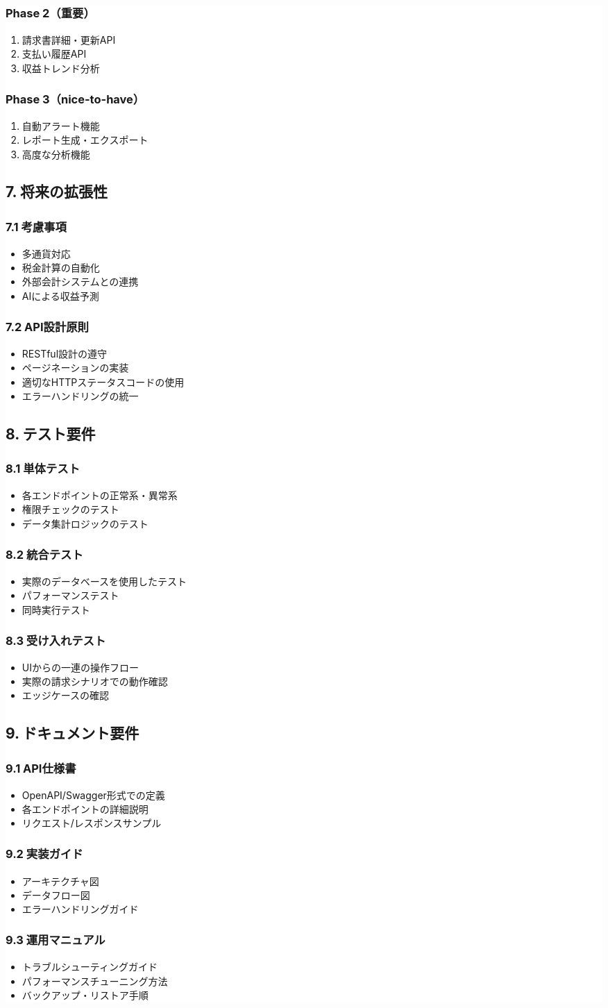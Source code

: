 ### Phase 2（重要）
1. 請求書詳細・更新API
2. 支払い履歴API
3. 収益トレンド分析

### Phase 3（nice-to-have）
1. 自動アラート機能
2. レポート生成・エクスポート
3. 高度な分析機能

## 7. 将来の拡張性

### 7.1 考慮事項
- 多通貨対応
- 税金計算の自動化
- 外部会計システムとの連携
- AIによる収益予測

### 7.2 API設計原則
- RESTful設計の遵守
- ページネーションの実装
- 適切なHTTPステータスコードの使用
- エラーハンドリングの統一

## 8. テスト要件

### 8.1 単体テスト
- 各エンドポイントの正常系・異常系
- 権限チェックのテスト
- データ集計ロジックのテスト

### 8.2 統合テスト
- 実際のデータベースを使用したテスト
- パフォーマンステスト
- 同時実行テスト

### 8.3 受け入れテスト
- UIからの一連の操作フロー
- 実際の請求シナリオでの動作確認
- エッジケースの確認

## 9. ドキュメント要件

### 9.1 API仕様書
- OpenAPI/Swagger形式での定義
- 各エンドポイントの詳細説明
- リクエスト/レスポンスサンプル

### 9.2 実装ガイド
- アーキテクチャ図
- データフロー図
- エラーハンドリングガイド

### 9.3 運用マニュアル
- トラブルシューティングガイド
- パフォーマンスチューニング方法
- バックアップ・リストア手順